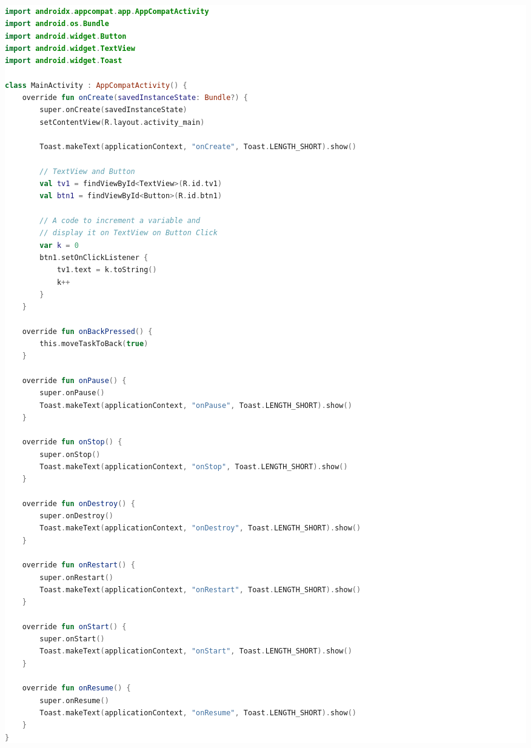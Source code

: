 ```kt
import androidx.appcompat.app.AppCompatActivity
import android.os.Bundle
import android.widget.Button
import android.widget.TextView
import android.widget.Toast

class MainActivity : AppCompatActivity() {
    override fun onCreate(savedInstanceState: Bundle?) {
        super.onCreate(savedInstanceState)
        setContentView(R.layout.activity_main)

        Toast.makeText(applicationContext, "onCreate", Toast.LENGTH_SHORT).show()

        // TextView and Button
        val tv1 = findViewById<TextView>(R.id.tv1)
        val btn1 = findViewById<Button>(R.id.btn1)

        // A code to increment a variable and 
        // display it on TextView on Button Click
        var k = 0
        btn1.setOnClickListener {
            tv1.text = k.toString()
            k++
        }
    }

    override fun onBackPressed() {
        this.moveTaskToBack(true)
    }

    override fun onPause() {
        super.onPause()
        Toast.makeText(applicationContext, "onPause", Toast.LENGTH_SHORT).show()
    }

    override fun onStop() {
        super.onStop()
        Toast.makeText(applicationContext, "onStop", Toast.LENGTH_SHORT).show()
    }

    override fun onDestroy() {
        super.onDestroy()
        Toast.makeText(applicationContext, "onDestroy", Toast.LENGTH_SHORT).show()
    }

    override fun onRestart() {
        super.onRestart()
        Toast.makeText(applicationContext, "onRestart", Toast.LENGTH_SHORT).show()
    }

    override fun onStart() {
        super.onStart()
        Toast.makeText(applicationContext, "onStart", Toast.LENGTH_SHORT).show()
    }

    override fun onResume() {
        super.onResume()
        Toast.makeText(applicationContext, "onResume", Toast.LENGTH_SHORT).show()
    }
}
```
